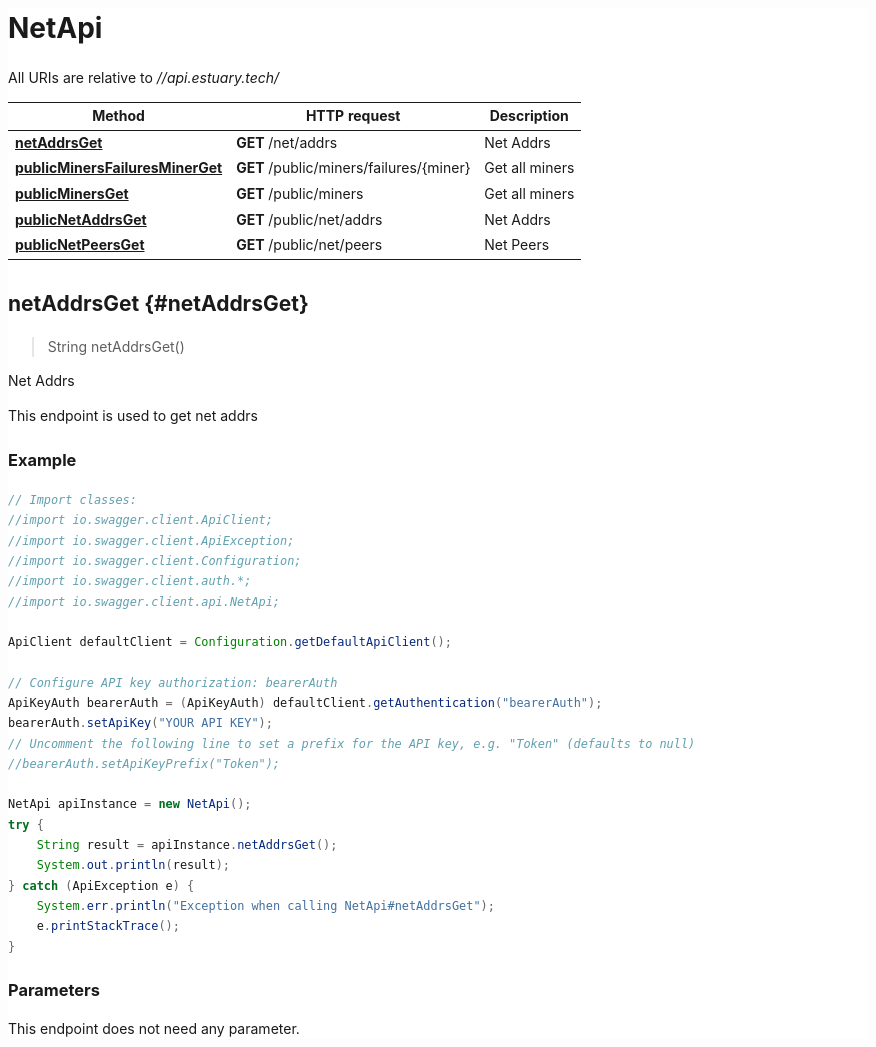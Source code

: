 # NetApi

All URIs are relative to *//api.estuary.tech/*

Method | HTTP request | Description
------------- | ------------- | -------------
[**netAddrsGet**](NetApi.md#netAddrsGet) | **GET** /net/addrs | Net Addrs
[**publicMinersFailuresMinerGet**](NetApi.md#publicMinersFailuresMinerGet) | **GET** /public/miners/failures/{miner} | Get all miners
[**publicMinersGet**](NetApi.md#publicMinersGet) | **GET** /public/miners | Get all miners
[**publicNetAddrsGet**](NetApi.md#publicNetAddrsGet) | **GET** /public/net/addrs | Net Addrs
[**publicNetPeersGet**](NetApi.md#publicNetPeersGet) | **GET** /public/net/peers | Net Peers

<a name="netAddrsGet"></a>
## **netAddrsGet** {#netAddrsGet}
> String netAddrsGet()

Net Addrs

This endpoint is used to get net addrs

### Example
```java
// Import classes:
//import io.swagger.client.ApiClient;
//import io.swagger.client.ApiException;
//import io.swagger.client.Configuration;
//import io.swagger.client.auth.*;
//import io.swagger.client.api.NetApi;

ApiClient defaultClient = Configuration.getDefaultApiClient();

// Configure API key authorization: bearerAuth
ApiKeyAuth bearerAuth = (ApiKeyAuth) defaultClient.getAuthentication("bearerAuth");
bearerAuth.setApiKey("YOUR API KEY");
// Uncomment the following line to set a prefix for the API key, e.g. "Token" (defaults to null)
//bearerAuth.setApiKeyPrefix("Token");

NetApi apiInstance = new NetApi();
try {
    String result = apiInstance.netAddrsGet();
    System.out.println(result);
} catch (ApiException e) {
    System.err.println("Exception when calling NetApi#netAddrsGet");
    e.printStackTrace();
}
```

### Parameters
This endpoint does not need any parameter.

